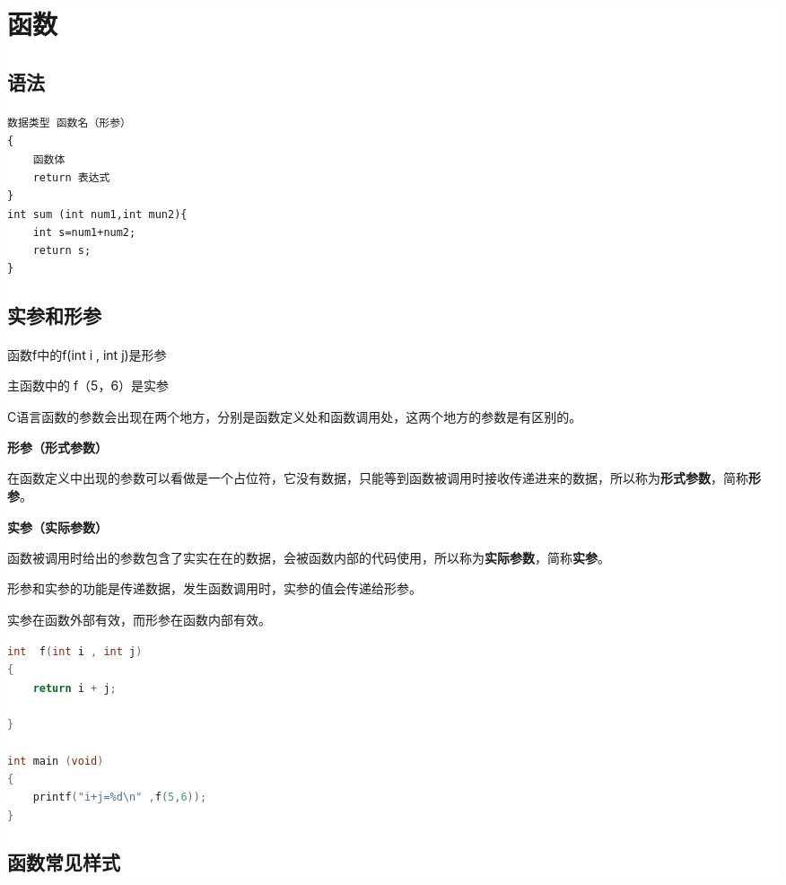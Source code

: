 # 函数

## 语法

```
数据类型 函数名（形参）
{
    函数体
    return 表达式
}
int sum (int num1,int mun2){
    int s=num1+num2;
    return s;
}
```



## 实参和形参

函数f中的f(int i , int j)是形参 

主函数中的 f（5，6）是实参 



C语言函数的参数会出现在两个地方，分别是函数定义处和函数调用处，这两个地方的参数是有区别的。

**形参（形式参数）**

在函数定义中出现的参数可以看做是一个占位符，它没有数据，只能等到函数被调用时接收传递进来的数据，所以称为**形式参数**，简称**形参**。

**实参（实际参数）**

函数被调用时给出的参数包含了实实在在的数据，会被函数内部的代码使用，所以称为**实际参数**，简称**实参**。



形参和实参的功能是传递数据，发生函数调用时，实参的值会传递给形参。

实参在函数外部有效，而形参在函数内部有效。

```c
int  f(int i , int j)
{
	return i + j; 
	
}

int main (void)
{
	printf("i+j=%d\n" ,f(5,6));
}
```



## 函数常见样式
